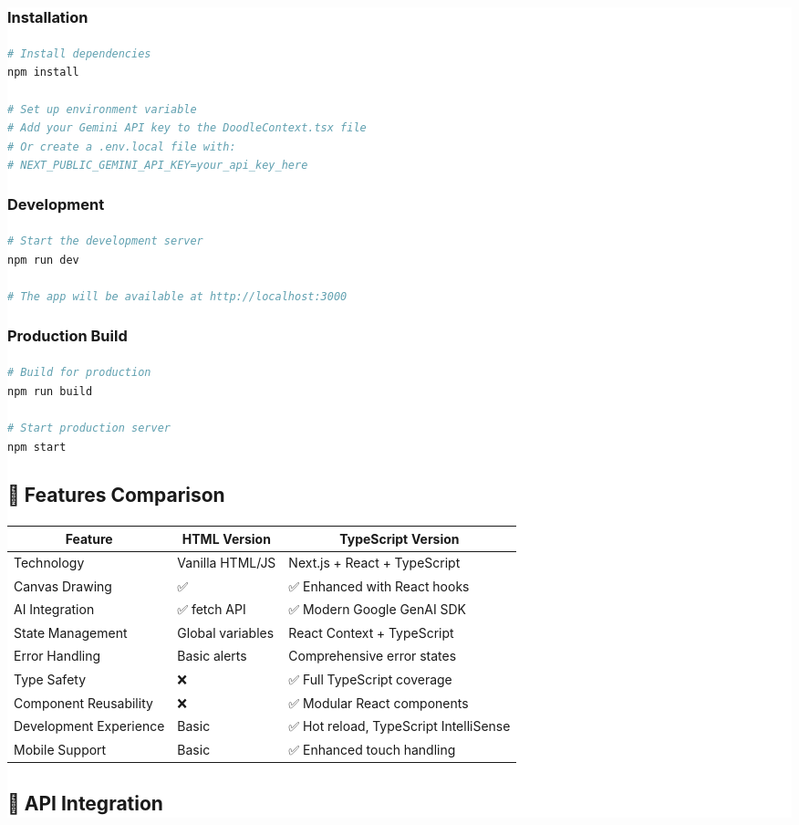 ### Installation
```bash
# Install dependencies
npm install

# Set up environment variable
# Add your Gemini API key to the DoodleContext.tsx file
# Or create a .env.local file with:
# NEXT_PUBLIC_GEMINI_API_KEY=your_api_key_here
```

### Development
```bash
# Start the development server
npm run dev

# The app will be available at http://localhost:3000
```

### Production Build
```bash
# Build for production
npm run build

# Start production server
npm start
```

## 🎨 Features Comparison

| Feature | HTML Version | TypeScript Version |
|---------|-------------|-------------------|
| Technology | Vanilla HTML/JS | Next.js + React + TypeScript |
| Canvas Drawing | ✅ | ✅ Enhanced with React hooks |
| AI Integration | ✅ fetch API | ✅ Modern Google GenAI SDK |
| State Management | Global variables | React Context + TypeScript |
| Error Handling | Basic alerts | Comprehensive error states |
| Type Safety | ❌ | ✅ Full TypeScript coverage |
| Component Reusability | ❌ | ✅ Modular React components |
| Development Experience | Basic | ✅ Hot reload, TypeScript IntelliSense |
| Mobile Support | Basic | ✅ Enhanced touch handling |

## 🔧 API Integration
